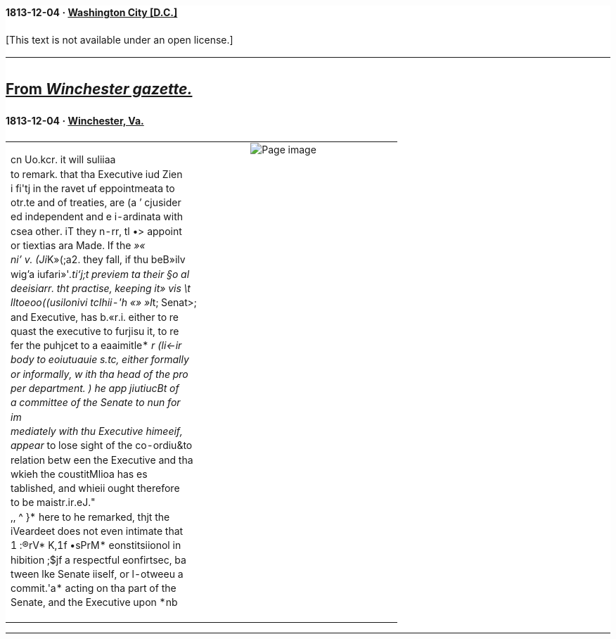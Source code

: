 #### 1813-12-04 &middot; [Washington City [D.C.]](http://dbpedia.org/resource/Washington%2C_D.C.)

[This text is not available under an open license.]

---

## [From _Winchester gazette._](https://www.loc.gov/resource/sn84025997/1813-12-04/ed-1/?sp=1)

#### 1813-12-04 &middot; [Winchester, Va.](http://dbpedia.org/resource/Winchester%2C_Virginia)

<table style="width: 100%;"><tr><td style="width: 50%">

cn Uo.kcr. it will suliiaa  
to remark. that tha Executive iud Zien­  
i fi&#x27;tj in the ravet uf eppointmeata to  
otr.te and of treaties, are (a ’ cjusider­  
ed independent and e i-ardinata with  
csea other. iT they n-rr, tl •&gt; appoint­  
or tiextias ara Made. If the *»«­  
ni’ v. (Ji*K»(;a2. they fall, if thu beB»ilv  
wig’a iufari»&#x27;*.ti‘j;t previem ta their §o al  
deeisiarr. tht practise, keeping it» vis \t  
lltoeoo((usilonivi tcIhii-&#x27;h «» »I*t; Senat&gt;;  
and Executive, has b.«r.i. either to re­  
quast the executive to furjisu it, to re­  
fer the puhjcet to a eaaimitle* *r (li&lt;-ir  
body to eoiutuauie s.tc, either formally  
or informally, w ith tha head of the pro­  
per department. ) he app jiutiucBt of  
a committee of the Senate to nun for im­  
mediately with thu Executive himeeif,  
appear* to lose sight of the co-ordiu&amp;to  
relation betw een the Executive and tha  
wkieh the coustitMlioa has es­  
tablished, and whieii ought therefore  
to be maistr.ir.eJ.&quot;  
,, ^ }* here to he remarked, thjt the  
iVeardeet does not even intimate that  
1 :®rV* K,1f •sPrM* eonstitsiionol in­  
hibition ;$jf a respectful eonfirtsec, ba­  
tween lke Senate iiself, or l-otweeu a  
commit.&#x27;a* acting on tha part of the  
Senate, and the Executive upon *nb
</td><td style="width: 50%; max-height: 75%; margin: auto; display: block;">
<img alt="Page image" src="https://tile.loc.gov/image-services/iiif/service:ndnp:vi:batch_vi_jumboshrimp_ver01:data:sn84025997:00414216596:1813120401:0076/pct:75.80169553999262,29.66560118023113,17.256419707580783,19.662322760429472/!600,600/0/default.jpg"/>
</td>
</tr></table>

---